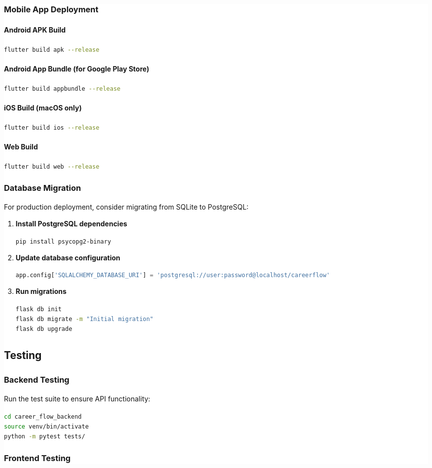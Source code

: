 ### Mobile App Deployment

#### Android APK Build
```bash
flutter build apk --release
```

#### Android App Bundle (for Google Play Store)
```bash
flutter build appbundle --release
```

#### iOS Build (macOS only)
```bash
flutter build ios --release
```

#### Web Build
```bash
flutter build web --release
```

### Database Migration

For production deployment, consider migrating from SQLite to PostgreSQL:

1. **Install PostgreSQL dependencies**
   ```bash
   pip install psycopg2-binary
   ```

2. **Update database configuration**
   ```python
   app.config['SQLALCHEMY_DATABASE_URI'] = 'postgresql://user:password@localhost/careerflow'
   ```

3. **Run migrations**
   ```bash
   flask db init
   flask db migrate -m "Initial migration"
   flask db upgrade
   ```

## Testing

### Backend Testing

Run the test suite to ensure API functionality:

```bash
cd career_flow_backend
source venv/bin/activate
python -m pytest tests/
```

### Frontend Testing
